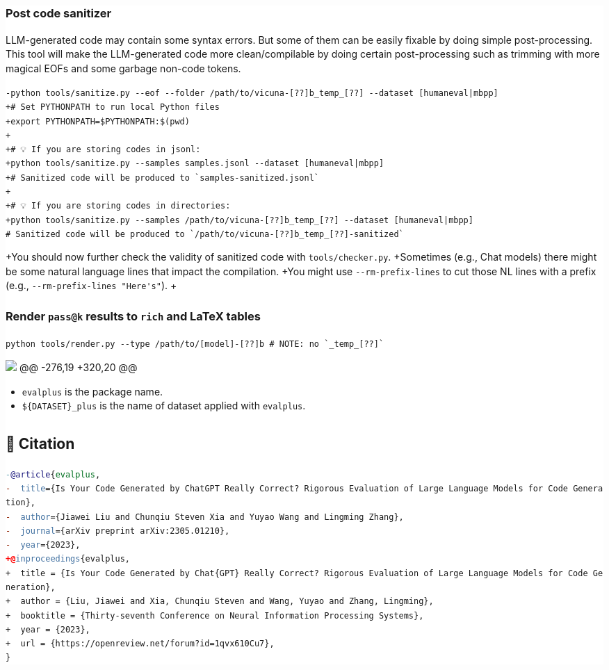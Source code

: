  ### Post code sanitizer
 
 LLM-generated code may contain some syntax errors.
 But some of them can be easily fixable by doing simple post-processing.
 This tool will make the LLM-generated code more clean/compilable by doing certain post-processing such as trimming with more magical EOFs and some garbage non-code tokens.
 
 ```shell
-python tools/sanitize.py --eof --folder /path/to/vicuna-[??]b_temp_[??] --dataset [humaneval|mbpp]
+# Set PYTHONPATH to run local Python files
+export PYTHONPATH=$PYTHONPATH:$(pwd)
+
+# 💡 If you are storing codes in jsonl:
+python tools/sanitize.py --samples samples.jsonl --dataset [humaneval|mbpp]
+# Sanitized code will be produced to `samples-sanitized.jsonl`
+
+# 💡 If you are storing codes in directories:
+python tools/sanitize.py --samples /path/to/vicuna-[??]b_temp_[??] --dataset [humaneval|mbpp]
 # Sanitized code will be produced to `/path/to/vicuna-[??]b_temp_[??]-sanitized`
 ```
 
+You should now further check the validity of sanitized code with `tools/checker.py`.
+Sometimes (e.g., Chat models) there might be some natural language lines that impact the compilation.
+You might use `--rm-prefix-lines` to cut those NL lines with a prefix (e.g., `--rm-prefix-lines "Here's"`).
+
 ### Render `pass@k` results to `rich` and LaTeX tables
 
 ```shell
 python tools/render.py --type /path/to/[model]-[??]b # NOTE: no `_temp_[??]`
 ```
 
 ![](./gallary/render.gif)
@@ -276,19 +320,20 @@
 
 - `evalplus` is the package name.
 - `${DATASET}_plus` is the name of dataset applied with `evalplus`.
 
 ## 📜 Citation
 
 ```bibtex
-@article{evalplus,
-  title={Is Your Code Generated by ChatGPT Really Correct? Rigorous Evaluation of Large Language Models for Code Generation},
-  author={Jiawei Liu and Chunqiu Steven Xia and Yuyao Wang and Lingming Zhang},
-  journal={arXiv preprint arXiv:2305.01210},
-  year={2023},
+@inproceedings{evalplus,
+  title = {Is Your Code Generated by Chat{GPT} Really Correct? Rigorous Evaluation of Large Language Models for Code Generation},
+  author = {Liu, Jiawei and Xia, Chunqiu Steven and Wang, Yuyao and Zhang, Lingming},
+  booktitle = {Thirty-seventh Conference on Neural Information Processing Systems},
+  year = {2023},
+  url = {https://openreview.net/forum?id=1qvx610Cu7},
 }
 ```
 